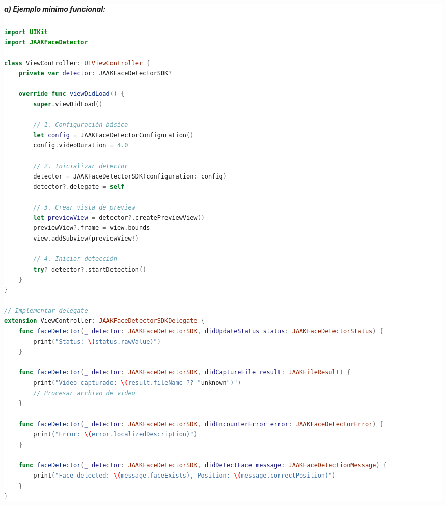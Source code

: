 ##### a) **Ejemplo mínimo funcional:**

```swift
import UIKit
import JAAKFaceDetector

class ViewController: UIViewController {
    private var detector: JAAKFaceDetectorSDK?
    
    override func viewDidLoad() {
        super.viewDidLoad()
        
        // 1. Configuración básica
        let config = JAAKFaceDetectorConfiguration()
        config.videoDuration = 4.0
        
        // 2. Inicializar detector
        detector = JAAKFaceDetectorSDK(configuration: config)
        detector?.delegate = self
        
        // 3. Crear vista de preview
        let previewView = detector?.createPreviewView()
        previewView?.frame = view.bounds
        view.addSubview(previewView!)
        
        // 4. Iniciar detección
        try? detector?.startDetection()
    }
}

// Implementar delegate
extension ViewController: JAAKFaceDetectorSDKDelegate {
    func faceDetector(_ detector: JAAKFaceDetectorSDK, didUpdateStatus status: JAAKFaceDetectorStatus) {
        print("Status: \(status.rawValue)")
    }
    
    func faceDetector(_ detector: JAAKFaceDetectorSDK, didCaptureFile result: JAAKFileResult) {
        print("Video capturado: \(result.fileName ?? "unknown")")
        // Procesar archivo de video
    }
    
    func faceDetector(_ detector: JAAKFaceDetectorSDK, didEncounterError error: JAAKFaceDetectorError) {
        print("Error: \(error.localizedDescription)")
    }
    
    func faceDetector(_ detector: JAAKFaceDetectorSDK, didDetectFace message: JAAKFaceDetectionMessage) {
        print("Face detected: \(message.faceExists), Position: \(message.correctPosition)")
    }
}
```
